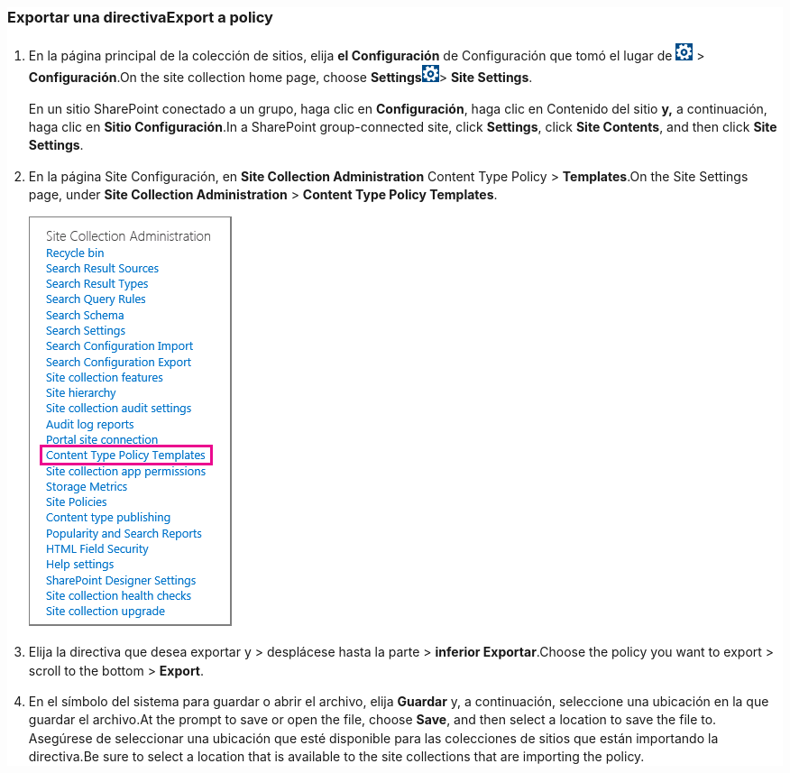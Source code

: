 ### <a name="export-a-policy"></a><span data-ttu-id="5133b-265">Exportar una directiva</span><span class="sxs-lookup"><span data-stu-id="5133b-265">Export a policy</span></span>
<span data-ttu-id="5133b-266"><a name="__toc260646790"> </a></span><span class="sxs-lookup"><span data-stu-id="5133b-266"><a name="__toc260646790"> </a></span></span>

1. <span data-ttu-id="5133b-267">En la página principal de la colección de sitios, elija **el Configuración** de Configuración que tomó el lugar de ![ Site Configuración. Site ](../media/a47a06c3-83fb-46b2-9c52-d1bad63e3e60.png) \> **Configuración**.</span><span class="sxs-lookup"><span data-stu-id="5133b-267">On the site collection home page, choose **Settings**![Small Settings gear that took the place of Site Settings.](../media/a47a06c3-83fb-46b2-9c52-d1bad63e3e60.png)\> **Site Settings**.</span></span>

   <span data-ttu-id="5133b-268">En un sitio SharePoint conectado a un grupo, haga clic en **Configuración**, haga clic en Contenido del sitio **y,** a continuación, haga clic en **Sitio Configuración**.</span><span class="sxs-lookup"><span data-stu-id="5133b-268">In a SharePoint group-connected site, click **Settings**, click **Site Contents**, and then click **Site Settings**.</span></span>

2. <span data-ttu-id="5133b-269">En la página Site Configuración, en **Site Collection Administration** Content Type Policy \> **Templates**.</span><span class="sxs-lookup"><span data-stu-id="5133b-269">On the Site Settings page, under **Site Collection Administration** \> **Content Type Policy Templates**.</span></span>

   ![Vínculo Plantilla de directiva de tipo de contenido en la Configuración sitio](../media/26d3466a-23ec-443f-88f0-2aaff38e992b.png)

3. <span data-ttu-id="5133b-271">Elija la directiva que desea exportar y \> desplácese hasta la parte \> **inferior Exportar**.</span><span class="sxs-lookup"><span data-stu-id="5133b-271">Choose the policy you want to export \> scroll to the bottom \> **Export**.</span></span>

4. <span data-ttu-id="5133b-272">En el símbolo del sistema para guardar o abrir el archivo, elija **Guardar** y, a continuación, seleccione una ubicación en la que guardar el archivo.</span><span class="sxs-lookup"><span data-stu-id="5133b-272">At the prompt to save or open the file, choose **Save**, and then select a location to save the file to.</span></span> <span data-ttu-id="5133b-273">Asegúrese de seleccionar una ubicación que esté disponible para las colecciones de sitios que están importando la directiva.</span><span class="sxs-lookup"><span data-stu-id="5133b-273">Be sure to select a location that is available to the site collections that are importing the policy.</span></span>
